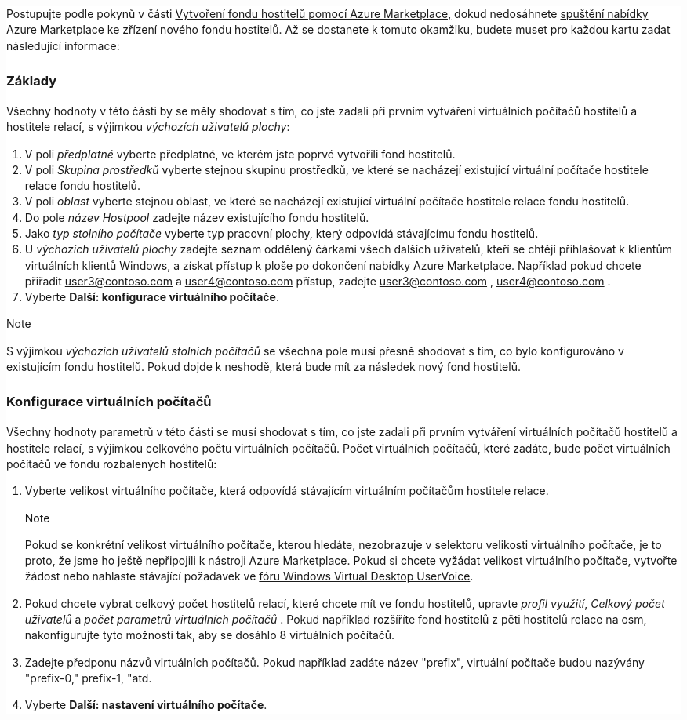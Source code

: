 Postupujte podle pokynů v části [Vytvoření fondu hostitelů pomocí Azure Marketplace,](create-host-pools-azure-marketplace-2019.md) dokud nedosáhnete [spuštění nabídky Azure Marketplace ke zřízení nového fondu hostitelů](create-host-pools-azure-marketplace-2019.md#run-the-azure-marketplace-offering-to-provision-a-new-host-pool). Až se dostanete k tomuto okamžiku, budete muset pro každou kartu zadat následující informace:

### <a name="basics"></a>Základy

Všechny hodnoty v této části by se měly shodovat s tím, co jste zadali při prvním vytváření virtuálních počítačů hostitelů a hostitele relací, s výjimkou *výchozích uživatelů plochy*:

1.    V poli *předplatné* vyberte předplatné, ve kterém jste poprvé vytvořili fond hostitelů.
2.    V poli *Skupina prostředků* vyberte stejnou skupinu prostředků, ve které se nacházejí existující virtuální počítače hostitele relace fondu hostitelů.
3.    V poli *oblast* vyberte stejnou oblast, ve které se nacházejí existující virtuální počítače hostitele relace fondu hostitelů.
4.    Do pole *název Hostpool* zadejte název existujícího fondu hostitelů.
5.    Jako *typ stolního počítače* vyberte typ pracovní plochy, který odpovídá stávajícímu fondu hostitelů.
6.    U *výchozích uživatelů plochy* zadejte seznam oddělený čárkami všech dalších uživatelů, kteří se chtějí přihlašovat k klientům virtuálních klientů Windows, a získat přístup k ploše po dokončení nabídky Azure Marketplace. Například pokud chcete přiřadit user3@contoso.com a user4@contoso.com přístup, zadejte user3@contoso.com , user4@contoso.com .
7.    Vyberte **Další: konfigurace virtuálního počítače**.

>[!NOTE]
>S výjimkou *výchozích uživatelů stolních počítačů* se všechna pole musí přesně shodovat s tím, co bylo konfigurováno v existujícím fondu hostitelů. Pokud dojde k neshodě, která bude mít za následek nový fond hostitelů.

### <a name="configure-virtual-machines"></a>Konfigurace virtuálních počítačů

Všechny hodnoty parametrů v této části se musí shodovat s tím, co jste zadali při prvním vytváření virtuálních počítačů hostitelů a hostitele relací, s výjimkou celkového počtu virtuálních počítačů. Počet virtuálních počítačů, které zadáte, bude počet virtuálních počítačů ve fondu rozbalených hostitelů:

1. Vyberte velikost virtuálního počítače, která odpovídá stávajícím virtuálním počítačům hostitele relace.

    >[!NOTE]
    >Pokud se konkrétní velikost virtuálního počítače, kterou hledáte, nezobrazuje v selektoru velikosti virtuálního počítače, je to proto, že jsme ho ještě nepřipojili k nástroji Azure Marketplace. Pokud si chcete vyžádat velikost virtuálního počítače, vytvořte žádost nebo nahlaste stávající požadavek ve [fóru Windows Virtual Desktop UserVoice](https://windowsvirtualdesktop.uservoice.com/forums/921118-general).

2. Pokud chcete vybrat celkový počet hostitelů relací, které chcete mít ve fondu hostitelů, upravte *profil využití*, *Celkový počet uživatelů* a *počet parametrů virtuálních počítačů* . Pokud například rozšíříte fond hostitelů z pěti hostitelů relace na osm, nakonfigurujte tyto možnosti tak, aby se dosáhlo 8 virtuálních počítačů.
3. Zadejte předponu názvů virtuálních počítačů. Pokud například zadáte název "prefix", virtuální počítače budou nazývány "prefix-0," prefix-1, "atd.
4. Vyberte **Další: nastavení virtuálního počítače**.
